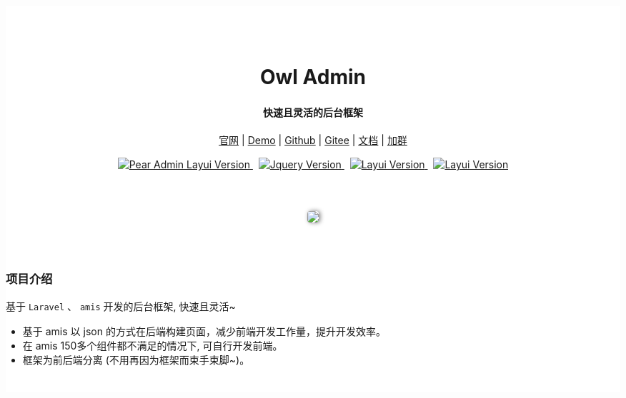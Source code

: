 <div align="center">
    <br/>
    <img src="https://slowlyo.gitee.io/static/images/owl-admin/logo.png" alt="" />
    <h1 align="center">
        Owl Admin
    </h1>
    <h4 align="center">
        快速且灵活的后台框架
    </h4> 

[官网](https://owladmin.com) | [Demo](http://demo.owladmin.com) | [Github](https://github.com/Slowlyo/owl-admin) | [Gitee](https://gitee.com/slowlyo/owl-admin) | [文档](http://doc.owladmin.com) | [加群](https://jq.qq.com/?_wv=1027&k=5La4Ir6c)

</div>

<p align="center">
    <a href="https://www.php.net/">
        <img src="https://img.shields.io/badge/PHP-8.0%2B-%23268af1" alt="Pear Admin Layui Version">
    </a>
&nbsp;
    <a href="https://laravel.com/">
        <img src="https://img.shields.io/badge/Laravel-9.0%2B-%23268af1" alt="Jquery Version">
    </a>
&nbsp;
      <a href="https://aisuda.bce.baidu.com/amis/zh-CN/docs/index">
        <img src="https://img.shields.io/badge/Amis-3.0%2B-%23268af1" alt="Layui Version">
    </a>
&nbsp;
      <a href="https://packagist.org/packages/slowlyo/owl-admin">
        <img src="https://img.shields.io/badge/license-MIT-%23268af1" alt="Layui Version">
    </a>
</p>

<br>

<div align="center">
  <img  width="92%" style="border-radius:4px;margin-top:20px;margin-bottom:20px;box-shadow: 2px 0 6px gray;" src="https://slowlyo.gitee.io/static/images/owl-admin/_home.png" />
</div>
<br>

### 项目介绍

基于 `Laravel` 、 `amis` 开发的后台框架, 快速且灵活~

- 基于 amis 以 json 的方式在后端构建页面，减少前端开发工作量，提升开发效率。
- 在 amis 150多个组件都不满足的情况下, 可自行开发前端。
- 框架为前后端分离 (不用再因为框架而束手束脚~)。

<br>
